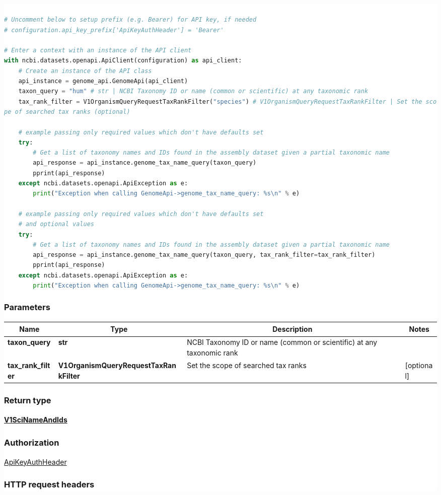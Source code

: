 ```python

# Uncomment below to setup prefix (e.g. Bearer) for API key, if needed
# configuration.api_key_prefix['ApiKeyAuthHeader'] = 'Bearer'

# Enter a context with an instance of the API client
with ncbi.datasets.openapi.ApiClient(configuration) as api_client:
    # Create an instance of the API class
    api_instance = genome_api.GenomeApi(api_client)
    taxon_query = "hum" # str | NCBI Taxonomy ID or name (common or scientific) at any taxonomic rank
    tax_rank_filter = V1OrganismQueryRequestTaxRankFilter("species") # V1OrganismQueryRequestTaxRankFilter | Set the scope of searched tax ranks (optional)

    # example passing only required values which don't have defaults set
    try:
        # Get a list of taxonomy names and IDs found in the assembly dataset given a partial taxonomic name
        api_response = api_instance.genome_tax_name_query(taxon_query)
        pprint(api_response)
    except ncbi.datasets.openapi.ApiException as e:
        print("Exception when calling GenomeApi->genome_tax_name_query: %s\n" % e)

    # example passing only required values which don't have defaults set
    # and optional values
    try:
        # Get a list of taxonomy names and IDs found in the assembly dataset given a partial taxonomic name
        api_response = api_instance.genome_tax_name_query(taxon_query, tax_rank_filter=tax_rank_filter)
        pprint(api_response)
    except ncbi.datasets.openapi.ApiException as e:
        print("Exception when calling GenomeApi->genome_tax_name_query: %s\n" % e)
```


### Parameters

Name | Type | Description  | Notes
------------- | ------------- | ------------- | -------------
 **taxon_query** | **str**| NCBI Taxonomy ID or name (common or scientific) at any taxonomic rank |
 **tax_rank_filter** | **V1OrganismQueryRequestTaxRankFilter**| Set the scope of searched tax ranks | [optional]

### Return type

[**V1SciNameAndIds**](V1SciNameAndIds.md)

### Authorization

[ApiKeyAuthHeader](../README.md#ApiKeyAuthHeader)

### HTTP request headers

